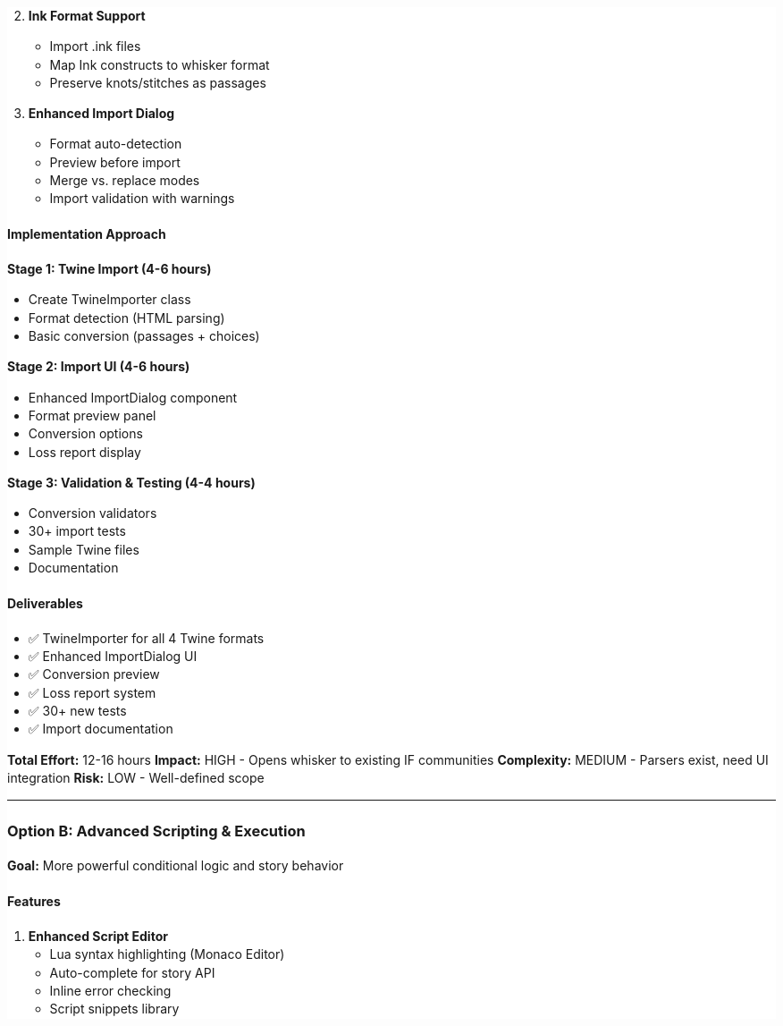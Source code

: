 2. **Ink Format Support**
   - Import .ink files
   - Map Ink constructs to whisker format
   - Preserve knots/stitches as passages

3. **Enhanced Import Dialog**
   - Format auto-detection
   - Preview before import
   - Merge vs. replace modes
   - Import validation with warnings

#### Implementation Approach

**Stage 1: Twine Import (4-6 hours)**
- Create TwineImporter class
- Format detection (HTML parsing)
- Basic conversion (passages + choices)

**Stage 2: Import UI (4-6 hours)**
- Enhanced ImportDialog component
- Format preview panel
- Conversion options
- Loss report display

**Stage 3: Validation & Testing (4-4 hours)**
- Conversion validators
- 30+ import tests
- Sample Twine files
- Documentation

#### Deliverables
- ✅ TwineImporter for all 4 Twine formats
- ✅ Enhanced ImportDialog UI
- ✅ Conversion preview
- ✅ Loss report system
- ✅ 30+ new tests
- ✅ Import documentation

**Total Effort:** 12-16 hours
**Impact:** HIGH - Opens whisker to existing IF communities
**Complexity:** MEDIUM - Parsers exist, need UI integration
**Risk:** LOW - Well-defined scope

---

### Option B: Advanced Scripting & Execution

**Goal:** More powerful conditional logic and story behavior

#### Features

1. **Enhanced Script Editor**
   - Lua syntax highlighting (Monaco Editor)
   - Auto-complete for story API
   - Inline error checking
   - Script snippets library
